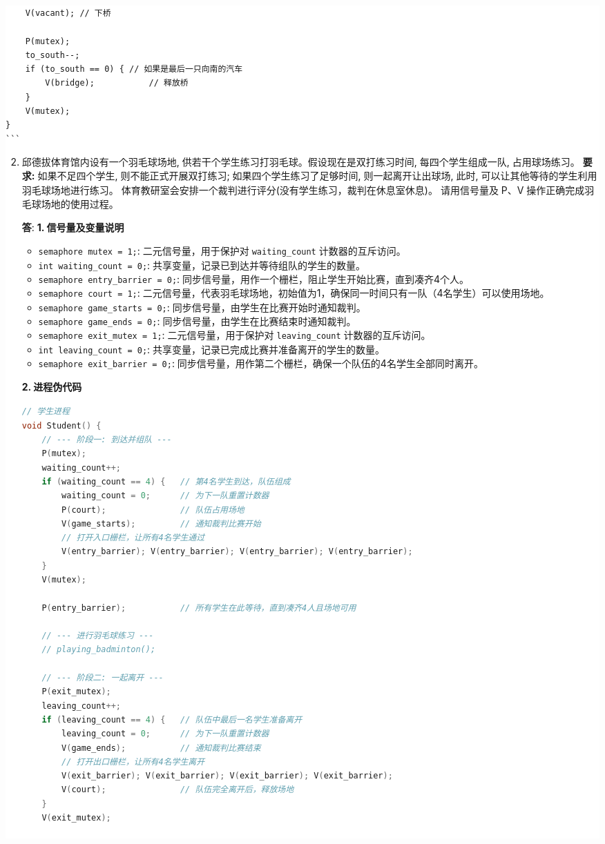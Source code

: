         V(vacant); // 下桥

        P(mutex);
        to_south--;
        if (to_south == 0) { // 如果是最后一只向南的汽车
            V(bridge);           // 释放桥
        }
        V(mutex);
    }
    ```

2.  邱德拔体育馆内设有一个羽毛球场地, 供若干个学生练习打羽毛球。假设现在是双打练习时间, 每四个学生组成一队, 占用球场练习。
    **要求:**
    如果不足四个学生, 则不能正式开展双打练习; 如果四个学生练习了足够时间, 则一起离开让出球场, 此时, 可以让其他等待的学生利用羽毛球场地进行练习。
    体育教研室会安排一个裁判进行评分(没有学生练习，裁判在休息室休息)。
    请用信号量及 P、V 操作正确完成羽毛球场地的使用过程。

    **答**: 
    **1. 信号量及变量说明**
    *   `semaphore mutex = 1;`: 二元信号量，用于保护对 `waiting_count` 计数器的互斥访问。
    *   `int waiting_count = 0;`: 共享变量，记录已到达并等待组队的学生的数量。
    *   `semaphore entry_barrier = 0;`: 同步信号量，用作一个栅栏，阻止学生开始比赛，直到凑齐4个人。
    *   `semaphore court = 1;`: 二元信号量，代表羽毛球场地，初始值为1，确保同一时间只有一队（4名学生）可以使用场地。
    *   `semaphore game_starts = 0;`: 同步信号量，由学生在比赛开始时通知裁判。
    *   `semaphore game_ends = 0;`: 同步信号量，由学生在比赛结束时通知裁判。
    *   `semaphore exit_mutex = 1;`: 二元信号量，用于保护对 `leaving_count` 计数器的互斥访问。
    *   `int leaving_count = 0;`: 共享变量，记录已完成比赛并准备离开的学生的数量。
    *   `semaphore exit_barrier = 0;`: 同步信号量，用作第二个栅栏，确保一个队伍的4名学生全部同时离开。

    **2. 进程伪代码**
    ```c++
    // 学生进程
    void Student() {
        // --- 阶段一: 到达并组队 ---
        P(mutex);
        waiting_count++;
        if (waiting_count == 4) {   // 第4名学生到达，队伍组成
            waiting_count = 0;      // 为下一队重置计数器
            P(court);               // 队伍占用场地
            V(game_starts);         // 通知裁判比赛开始
            // 打开入口栅栏，让所有4名学生通过
            V(entry_barrier); V(entry_barrier); V(entry_barrier); V(entry_barrier);
        }
        V(mutex);
    
        P(entry_barrier);           // 所有学生在此等待，直到凑齐4人且场地可用
    
        // --- 进行羽毛球练习 ---
        // playing_badminton();
        
        // --- 阶段二: 一起离开 ---
        P(exit_mutex);
        leaving_count++;
        if (leaving_count == 4) {   // 队伍中最后一名学生准备离开
            leaving_count = 0;      // 为下一队重置计数器
            V(game_ends);           // 通知裁判比赛结束
            // 打开出口栅栏，让所有4名学生离开
            V(exit_barrier); V(exit_barrier); V(exit_barrier); V(exit_barrier);
            V(court);               // 队伍完全离开后，释放场地
        }
        V(exit_mutex);
        